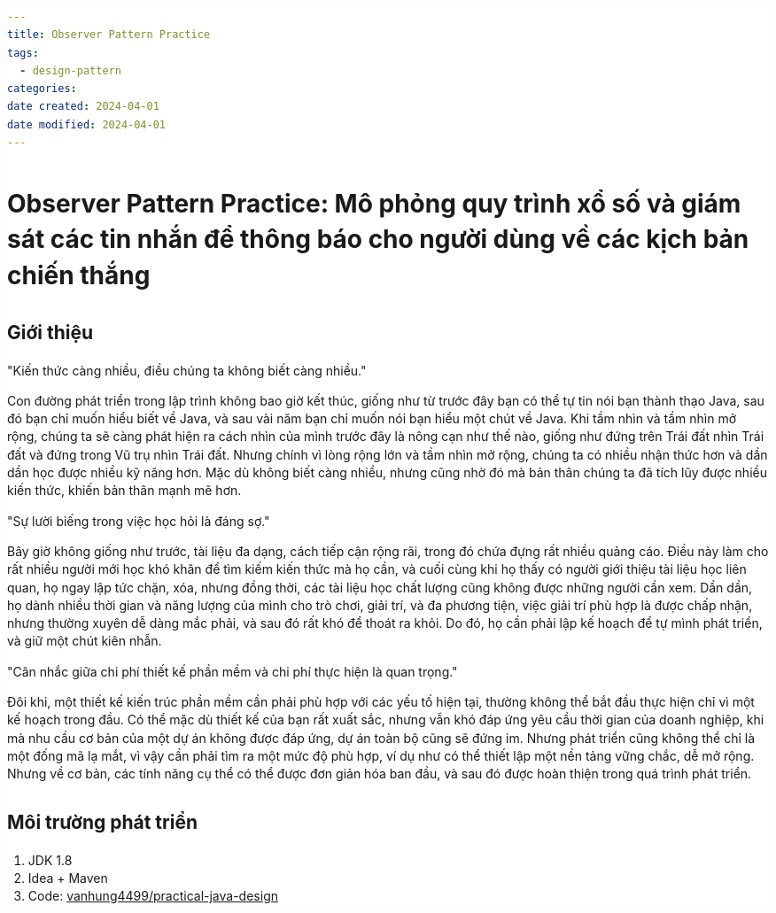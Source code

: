 ```yaml
---
title: Observer Pattern Practice
tags:
  - design-pattern
categories: 
date created: 2024-04-01
date modified: 2024-04-01
---
```


# Observer Pattern Practice: Mô phỏng quy trình xổ số và giám sát các tin nhắn để thông báo cho người dùng về các kịch bản chiến thắng

## Giới thiệu

"Kiến thức càng nhiều, điều chúng ta không biết càng nhiều."

Con đường phát triển trong lập trình không bao giờ kết thúc, giống như từ trước đây bạn có thể tự tin nói bạn thành thạo Java, sau đó bạn chỉ muốn hiểu biết về Java, và sau vài năm bạn chỉ muốn nói bạn hiểu một chút về Java. Khi tầm nhìn và tầm nhìn mở rộng, chúng ta sẽ càng phát hiện ra cách nhìn của mình trước đây là nông cạn như thế nào, giống như đứng trên Trái đất nhìn Trái đất và đứng trong Vũ trụ nhìn Trái đất. Nhưng chính vì lòng rộng lớn và tầm nhìn mở rộng, chúng ta có nhiều nhận thức hơn và dần dần học được nhiều kỹ năng hơn. Mặc dù không biết càng nhiều, nhưng cũng nhờ đó mà bản thân chúng ta đã tích lũy được nhiều kiến thức, khiến bản thân mạnh mẽ hơn.

"Sự lười biếng trong việc học hỏi là đáng sợ."

Bây giờ không giống như trước, tài liệu đa dạng, cách tiếp cận rộng rãi, trong đó chứa đựng rất nhiều quảng cáo. Điều này làm cho rất nhiều người mới học khó khăn để tìm kiếm kiến thức mà họ cần, và cuối cùng khi họ thấy có người giới thiệu tài liệu học liên quan, họ ngay lập tức chặn, xóa, nhưng đồng thời, các tài liệu học chất lượng cũng không được những người cần xem. Dần dần, họ dành nhiều thời gian và năng lượng của mình cho trò chơi, giải trí, và đa phương tiện, việc giải trí phù hợp là được chấp nhận, nhưng thường xuyên dễ dàng mắc phải, và sau đó rất khó để thoát ra khỏi. Do đó, họ cần phải lập kế hoạch để tự mình phát triển, và giữ một chút kiên nhẫn.

"Cân nhắc giữa chi phí thiết kế phần mềm và chi phí thực hiện là quan trọng."

Đôi khi, một thiết kế kiến trúc phần mềm cần phải phù hợp với các yếu tố hiện tại, thường không thể bắt đầu thực hiện chỉ vì một kế hoạch trong đầu. Có thể mặc dù thiết kế của bạn rất xuất sắc, nhưng vẫn khó đáp ứng yêu cầu thời gian của doanh nghiệp, khi mà nhu cầu cơ bản của một dự án không được đáp ứng, dự án toàn bộ cũng sẽ đứng im. Nhưng phát triển cũng không thể chỉ là một đống mã lạ mắt, vì vậy cần phải tìm ra một mức độ phù hợp, ví dụ như có thể thiết lập một nền tảng vững chắc, dễ mở rộng. Nhưng về cơ bản, các tính năng cụ thể có thể được đơn giản hóa ban đầu, và sau đó được hoàn thiện trong quá trình phát triển.

## Môi trường phát triển

1. JDK 1.8
2. Idea + Maven
3. Code: [vanhung4499/practical-java-design](https://github.com/vanhung4499/practical-java-design)  
